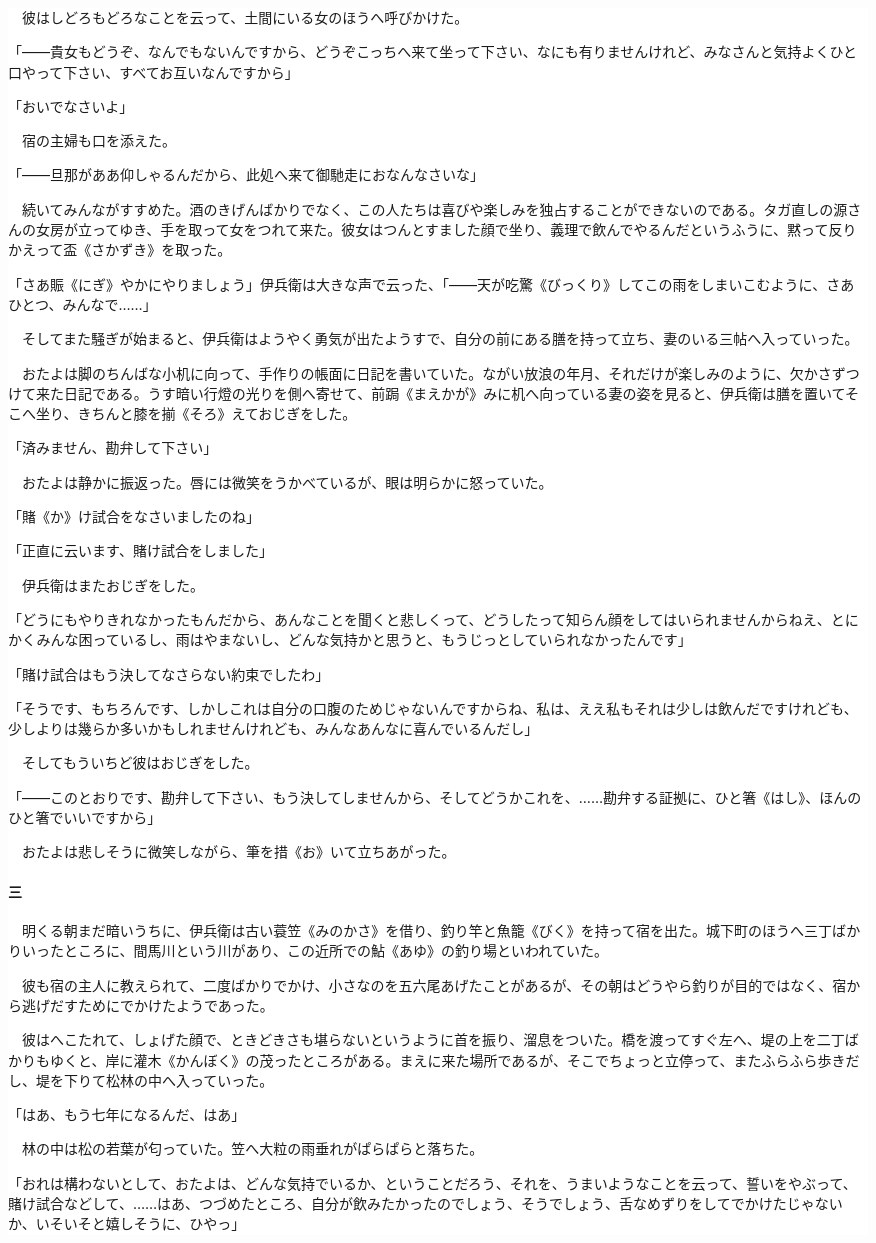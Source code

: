　彼はしどろもどろなことを云って、土間にいる女のほうへ呼びかけた。

「――貴女もどうぞ、なんでもないんですから、どうぞこっちへ来て坐って下さい、なにも有りませんけれど、みなさんと気持よくひと口やって下さい、すべてお互いなんですから」

「おいでなさいよ」

　宿の主婦も口を添えた。

「――旦那がああ仰しゃるんだから、此処へ来て御馳走におなんなさいな」

　続いてみんながすすめた。酒のきげんばかりでなく、この人たちは喜びや楽しみを独占することができないのである。タガ直しの源さんの女房が立ってゆき、手を取って女をつれて来た。彼女はつんとすました顔で坐り、義理で飲んでやるんだというふうに、黙って反りかえって盃《さかずき》を取った。

「さあ賑《にぎ》やかにやりましょう」伊兵衛は大きな声で云った、「――天が吃驚《びっくり》してこの雨をしまいこむように、さあひとつ、みんなで……」

　そしてまた騒ぎが始まると、伊兵衛はようやく勇気が出たようすで、自分の前にある膳を持って立ち、妻のいる三帖へ入っていった。

　おたよは脚のちんばな小机に向って、手作りの帳面に日記を書いていた。ながい放浪の年月、それだけが楽しみのように、欠かさずつけて来た日記である。うす暗い行燈の光りを側へ寄せて、前跼《まえかが》みに机へ向っている妻の姿を見ると、伊兵衛は膳を置いてそこへ坐り、きちんと膝を揃《そろ》えておじぎをした。

「済みません、勘弁して下さい」

　おたよは静かに振返った。唇には微笑をうかべているが、眼は明らかに怒っていた。

「賭《か》け試合をなさいましたのね」

「正直に云います、賭け試合をしました」

　伊兵衛はまたおじぎをした。

「どうにもやりきれなかったもんだから、あんなことを聞くと悲しくって、どうしたって知らん顔をしてはいられませんからねえ、とにかくみんな困っているし、雨はやまないし、どんな気持かと思うと、もうじっとしていられなかったんです」

「賭け試合はもう決してなさらない約束でしたわ」

「そうです、もちろんです、しかしこれは自分の口腹のためじゃないんですからね、私は、ええ私もそれは少しは飲んだですけれども、少しよりは幾らか多いかもしれませんけれども、みんなあんなに喜んでいるんだし」

　そしてもういちど彼はおじぎをした。

「――このとおりです、勘弁して下さい、もう決してしませんから、そしてどうかこれを、……勘弁する証拠に、ひと箸《はし》、ほんのひと箸でいいですから」

　おたよは悲しそうに微笑しながら、筆を措《お》いて立ちあがった。



#### 三




　明くる朝まだ暗いうちに、伊兵衛は古い蓑笠《みのかさ》を借り、釣り竿と魚籠《びく》を持って宿を出た。城下町のほうへ三丁ばかりいったところに、間馬川という川があり、この近所での鮎《あゆ》の釣り場といわれていた。

　彼も宿の主人に教えられて、二度ばかりでかけ、小さなのを五六尾あげたことがあるが、その朝はどうやら釣りが目的ではなく、宿から逃げだすためにでかけたようであった。

　彼はへこたれて、しょげた顔で、ときどきさも堪らないというように首を振り、溜息をついた。橋を渡ってすぐ左へ、堤の上を二丁ばかりもゆくと、岸に灌木《かんぼく》の茂ったところがある。まえに来た場所であるが、そこでちょっと立停って、またふらふら歩きだし、堤を下りて松林の中へ入っていった。

「はあ、もう七年になるんだ、はあ」

　林の中は松の若葉が匂っていた。笠へ大粒の雨垂れがぱらぱらと落ちた。

「おれは構わないとして、おたよは、どんな気持でいるか、ということだろう、それを、うまいようなことを云って、誓いをやぶって、賭け試合などして、……はあ、つづめたところ、自分が飲みたかったのでしょう、そうでしょう、舌なめずりをしてでかけたじゃないか、いそいそと嬉しそうに、ひやっ」
